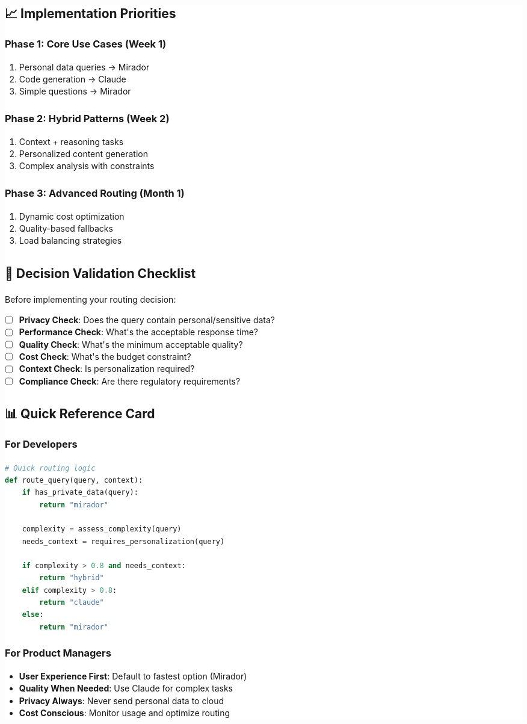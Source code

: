 ## 📈 Implementation Priorities

### Phase 1: Core Use Cases (Week 1)
1. Personal data queries → Mirador
2. Code generation → Claude
3. Simple questions → Mirador

### Phase 2: Hybrid Patterns (Week 2)
1. Context + reasoning tasks
2. Personalized content generation
3. Complex analysis with constraints

### Phase 3: Advanced Routing (Month 1)
1. Dynamic cost optimization
2. Quality-based fallbacks
3. Load balancing strategies

## 🎯 Decision Validation Checklist

Before implementing your routing decision:

- [ ] **Privacy Check**: Does the query contain personal/sensitive data?
- [ ] **Performance Check**: What's the acceptable response time?
- [ ] **Quality Check**: What's the minimum acceptable quality?
- [ ] **Cost Check**: What's the budget constraint?
- [ ] **Context Check**: Is personalization required?
- [ ] **Compliance Check**: Are there regulatory requirements?

## 📊 Quick Reference Card

### For Developers
```python
# Quick routing logic
def route_query(query, context):
    if has_private_data(query):
        return "mirador"
    
    complexity = assess_complexity(query)
    needs_context = requires_personalization(query)
    
    if complexity > 0.8 and needs_context:
        return "hybrid"
    elif complexity > 0.8:
        return "claude"
    else:
        return "mirador"
```

### For Product Managers
- **User Experience First**: Default to fastest option (Mirador)
- **Quality When Needed**: Use Claude for complex tasks
- **Privacy Always**: Never send personal data to cloud
- **Cost Conscious**: Monitor usage and optimize routing

